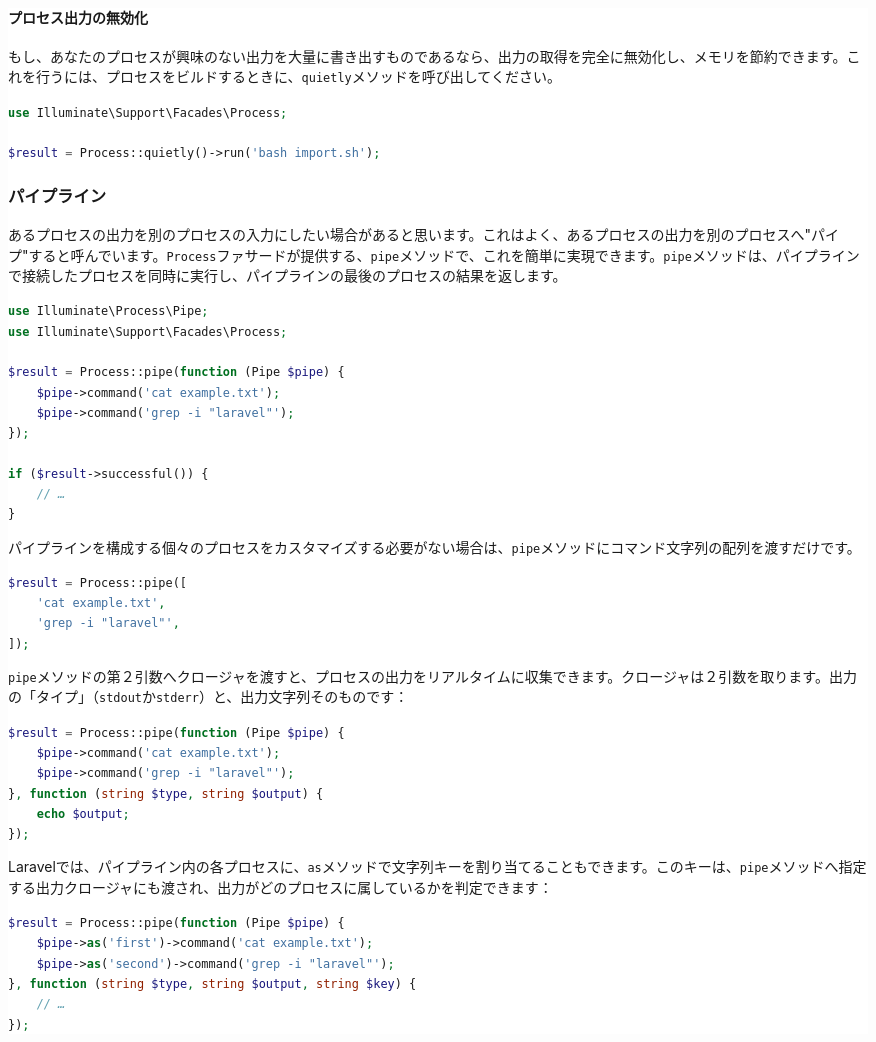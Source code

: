 <a name="disabling-process-output"></a>
#### プロセス出力の無効化

もし、あなたのプロセスが興味のない出力を大量に書き出すものであるなら、出力の取得を完全に無効化し、メモリを節約できます。これを行うには、プロセスをビルドするときに、`quietly`メソッドを呼び出してください。

```php
use Illuminate\Support\Facades\Process;

$result = Process::quietly()->run('bash import.sh');
```

<a name="process-pipelines"></a>
### パイプライン

あるプロセスの出力を別のプロセスの入力にしたい場合があると思います。これはよく、あるプロセスの出力を別のプロセスへ"パイプ"すると呼んでいます。`Process`ファサードが提供する、`pipe`メソッドで、これを簡単に実現できます。`pipe`メソッドは、パイプラインで接続したプロセスを同時に実行し、パイプラインの最後のプロセスの結果を返します。

```php
use Illuminate\Process\Pipe;
use Illuminate\Support\Facades\Process;

$result = Process::pipe(function (Pipe $pipe) {
    $pipe->command('cat example.txt');
    $pipe->command('grep -i "laravel"');
});

if ($result->successful()) {
    // …
}
```

パイプラインを構成する個々のプロセスをカスタマイズする必要がない場合は、`pipe`メソッドにコマンド文字列の配列を渡すだけです。

```php
$result = Process::pipe([
    'cat example.txt',
    'grep -i "laravel"',
]);
```

`pipe`メソッドの第２引数へクロージャを渡すと、プロセスの出力をリアルタイムに収集できます。クロージャは２引数を取ります。出力の「タイプ」（`stdout`か`stderr`）と、出力文字列そのものです：

```php
$result = Process::pipe(function (Pipe $pipe) {
    $pipe->command('cat example.txt');
    $pipe->command('grep -i "laravel"');
}, function (string $type, string $output) {
    echo $output;
});
```

Laravelでは、パイプライン内の各プロセスに、`as`メソッドで文字列キーを割り当てることもできます。このキーは、`pipe`メソッドへ指定する出力クロージャにも渡され、出力がどのプロセスに属しているかを判定できます：

```php
$result = Process::pipe(function (Pipe $pipe) {
    $pipe->as('first')->command('cat example.txt');
    $pipe->as('second')->command('grep -i "laravel"');
}, function (string $type, string $output, string $key) {
    // …
});
```

